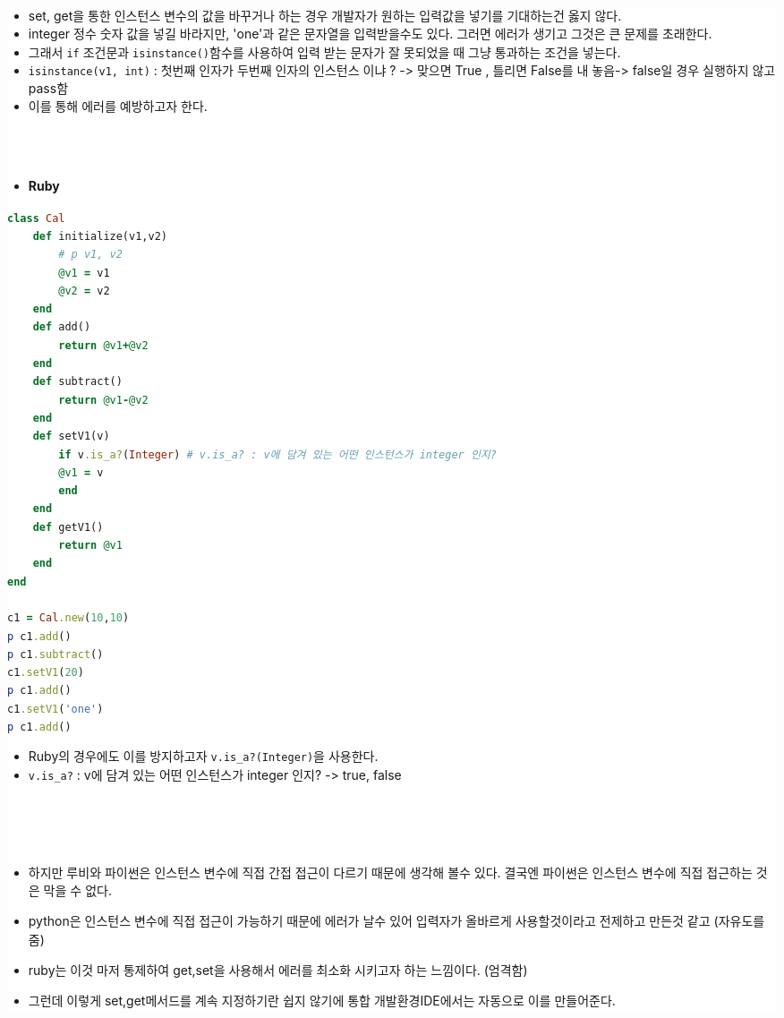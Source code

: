 - set, get을 통한 인스턴스 변수의 값을 바꾸거나 하는 경우 개발자가 원하는 입력값을 넣기를 기대하는건 옳지 않다. 
- integer 정수 숫자 값을 넣길 바라지만, 'one'과 같은 문자열을 입력받을수도 있다. 그러면 에러가 생기고 그것은 큰 문제를 초래한다.
- 그래서 `if` 조건문과 `isinstance()`함수를 사용하여 입력 받는 문자가 잘 못되었을 때 그냥 통과하는 조건을 넣는다.
- `isinstance(v1, int)` : 첫번째 인자가 두번째 인자의 인스턴스 이냐 ? -> 맞으면 True , 틀리면 False를 내 놓음-> false일 경우 실행하지 않고 pass함
- 이를 통해 에러를 예방하고자 한다.

<br>
<br>

- **Ruby**

``` ruby
class Cal
    def initialize(v1,v2) 
        # p v1, v2
        @v1 = v1
        @v2 = v2           
    end
    def add()      
        return @v1+@v2
    end
    def subtract()
        return @v1-@v2
    end
    def setV1(v)
        if v.is_a?(Integer) # v.is_a? : v에 담겨 있는 어떤 인스턴스가 integer 인지?
        @v1 = v
        end
    end
    def getV1()
        return @v1
    end
end

c1 = Cal.new(10,10)
p c1.add() 
p c1.subtract()
c1.setV1(20)
p c1.add() 
c1.setV1('one')
p c1.add() 
```

- Ruby의 경우에도 이를 방지하고자 `v.is_a?(Integer)`을 사용한다.
- `v.is_a?` : v에 담겨 있는 어떤 인스턴스가 integer 인지? -> true, false


<br>
<br>
<br>

- 하지만 루비와 파이썬은 인스턴스 변수에 직접 간접 접근이 다르기 때문에 생각해 볼수 있다. 결국엔 파이썬은 인스턴스 변수에 직접 접근하는 것은 막을 수 없다.

- python은 인스턴스 변수에 직접 접근이 가능하기 때문에 에러가 날수 있어 입력자가 올바르게 사용할것이라고 전제하고 만든것 같고 (자유도를 줌)

- ruby는 이것 마저 통제하여 get,set을 사용해서 에러를 최소화 시키고자 하는 느낌이다. (엄격함)

- 그런데 이렇게 set,get메서드를 계속 지정하기란 쉽지 않기에 통합 개발환경IDE에서는 자동으로 이를 만들어준다.


